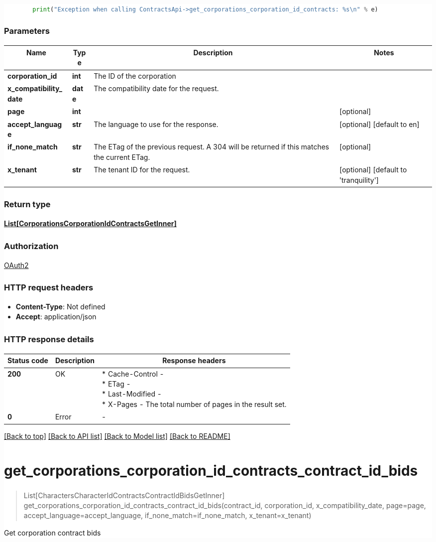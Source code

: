```python
        print("Exception when calling ContractsApi->get_corporations_corporation_id_contracts: %s\n" % e)
```



### Parameters


Name | Type | Description  | Notes
------------- | ------------- | ------------- | -------------
 **corporation_id** | **int**| The ID of the corporation | 
 **x_compatibility_date** | **date**| The compatibility date for the request. | 
 **page** | **int**|  | [optional] 
 **accept_language** | **str**| The language to use for the response. | [optional] [default to en]
 **if_none_match** | **str**| The ETag of the previous request. A 304 will be returned if this matches the current ETag. | [optional] 
 **x_tenant** | **str**| The tenant ID for the request. | [optional] [default to &#39;tranquility&#39;]

### Return type

[**List[CorporationsCorporationIdContractsGetInner]**](CorporationsCorporationIdContractsGetInner.md)

### Authorization

[OAuth2](../README.md#OAuth2)

### HTTP request headers

 - **Content-Type**: Not defined
 - **Accept**: application/json

### HTTP response details

| Status code | Description | Response headers |
|-------------|-------------|------------------|
**200** | OK |  * Cache-Control -  <br>  * ETag -  <br>  * Last-Modified -  <br>  * X-Pages - The total number of pages in the result set. <br>  |
**0** | Error |  -  |

[[Back to top]](#) [[Back to API list]](../README.md#documentation-for-api-endpoints) [[Back to Model list]](../README.md#documentation-for-models) [[Back to README]](../README.md)

# **get_corporations_corporation_id_contracts_contract_id_bids**
> List[CharactersCharacterIdContractsContractIdBidsGetInner] get_corporations_corporation_id_contracts_contract_id_bids(contract_id, corporation_id, x_compatibility_date, page=page, accept_language=accept_language, if_none_match=if_none_match, x_tenant=x_tenant)

Get corporation contract bids
